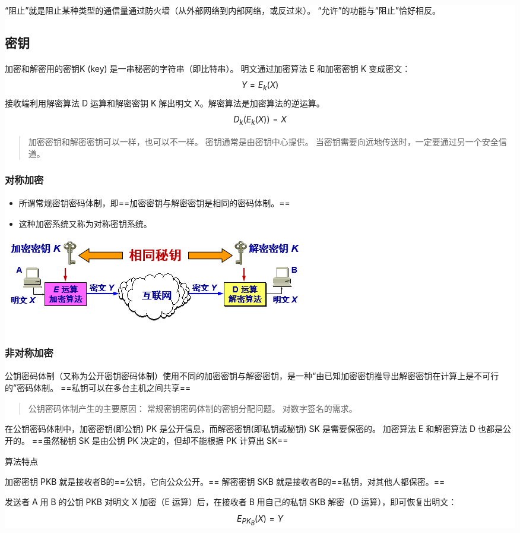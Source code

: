 “阻止”就是阻止某种类型的通信量通过防火墙（从外部网络到内部网络，或反过来）。
“允许”的功能与“阻止”恰好相反。

## 密钥

加密和解密用的密钥K (key) 是一串秘密的字符串（即比特串）。
明文通过加密算法 E  和加密密钥 K  变成密文：
$$
Y=E_k(X)
$$
接收端利用解密算法 D 运算和解密密钥 K 解出明文 X。解密算法是加密算法的逆运算。
$$
D_k(E_k(X))=X
$$

> 加密密钥和解密密钥可以一样，也可以不一样。
> 密钥通常是由密钥中心提供。
> 当密钥需要向远地传送时，一定要通过另一个安全信道。

### 对称加密

- 所谓常规密钥密码体制，即==加密密钥与解密密钥是相同的密码体制。==

- 这种加密系统又称为对称密钥系统。

<img src="..\..\..\imgs\_Net\计算机网络\Snipaste_2020-08-25_16-23-57.png"/>

### 非对称加密

公钥密码体制（又称为公开密钥密码体制）使用不同的加密密钥与解密密钥，是一种“由已知加密密钥推导出解密密钥在计算上是不可行的”密码体制。 ==私钥可以在多台主机之间共享==

> 公钥密码体制产生的主要原因：
> 常规密钥密码体制的密钥分配问题。
> 对数字签名的需求。

在公钥密码体制中，加密密钥(即公钥) PK 是公开信息，而解密密钥(即私钥或秘钥) SK 是需要保密的。
加密算法 E 和解密算法 D 也都是公开的。
==虽然秘钥 SK 是由公钥 PK 决定的，但却不能根据 PK 计算出 SK==

算法特点

加密密钥 PKB 就是接收者B的==公钥，它向公众公开。==
解密密钥 SKB 就是接收者B的==私钥，对其他人都保密。==

发送者 A 用 B 的公钥 PKB 对明文 X 加密（E 运算）后，在接收者 B 用自己的私钥 SKB 解密（D 运算），即可恢复出明文：
$$
E_{PK_B}(X)= Y
$$
